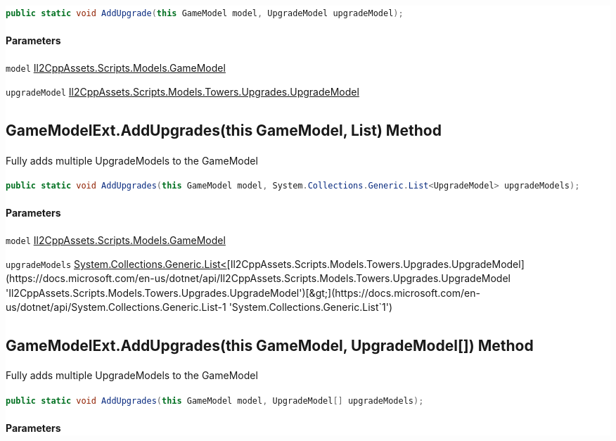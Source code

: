 ```csharp
public static void AddUpgrade(this GameModel model, UpgradeModel upgradeModel);
```
#### Parameters

<a name='BTD_Mod_Helper.Extensions.GameModelExt.AddUpgrade(thisGameModel,UpgradeModel).model'></a>

`model` [Il2CppAssets.Scripts.Models.GameModel](https://docs.microsoft.com/en-us/dotnet/api/Il2CppAssets.Scripts.Models.GameModel 'Il2CppAssets.Scripts.Models.GameModel')

<a name='BTD_Mod_Helper.Extensions.GameModelExt.AddUpgrade(thisGameModel,UpgradeModel).upgradeModel'></a>

`upgradeModel` [Il2CppAssets.Scripts.Models.Towers.Upgrades.UpgradeModel](https://docs.microsoft.com/en-us/dotnet/api/Il2CppAssets.Scripts.Models.Towers.Upgrades.UpgradeModel 'Il2CppAssets.Scripts.Models.Towers.Upgrades.UpgradeModel')

<a name='BTD_Mod_Helper.Extensions.GameModelExt.AddUpgrades(thisGameModel,System.Collections.Generic.List_UpgradeModel_)'></a>

## GameModelExt.AddUpgrades(this GameModel, List<UpgradeModel>) Method

Fully adds multiple UpgradeModels to the GameModel

```csharp
public static void AddUpgrades(this GameModel model, System.Collections.Generic.List<UpgradeModel> upgradeModels);
```
#### Parameters

<a name='BTD_Mod_Helper.Extensions.GameModelExt.AddUpgrades(thisGameModel,System.Collections.Generic.List_UpgradeModel_).model'></a>

`model` [Il2CppAssets.Scripts.Models.GameModel](https://docs.microsoft.com/en-us/dotnet/api/Il2CppAssets.Scripts.Models.GameModel 'Il2CppAssets.Scripts.Models.GameModel')

<a name='BTD_Mod_Helper.Extensions.GameModelExt.AddUpgrades(thisGameModel,System.Collections.Generic.List_UpgradeModel_).upgradeModels'></a>

`upgradeModels` [System.Collections.Generic.List&lt;](https://docs.microsoft.com/en-us/dotnet/api/System.Collections.Generic.List-1 'System.Collections.Generic.List`1')[Il2CppAssets.Scripts.Models.Towers.Upgrades.UpgradeModel](https://docs.microsoft.com/en-us/dotnet/api/Il2CppAssets.Scripts.Models.Towers.Upgrades.UpgradeModel 'Il2CppAssets.Scripts.Models.Towers.Upgrades.UpgradeModel')[&gt;](https://docs.microsoft.com/en-us/dotnet/api/System.Collections.Generic.List-1 'System.Collections.Generic.List`1')

<a name='BTD_Mod_Helper.Extensions.GameModelExt.AddUpgrades(thisGameModel,UpgradeModel[])'></a>

## GameModelExt.AddUpgrades(this GameModel, UpgradeModel[]) Method

Fully adds multiple UpgradeModels to the GameModel

```csharp
public static void AddUpgrades(this GameModel model, UpgradeModel[] upgradeModels);
```
#### Parameters

